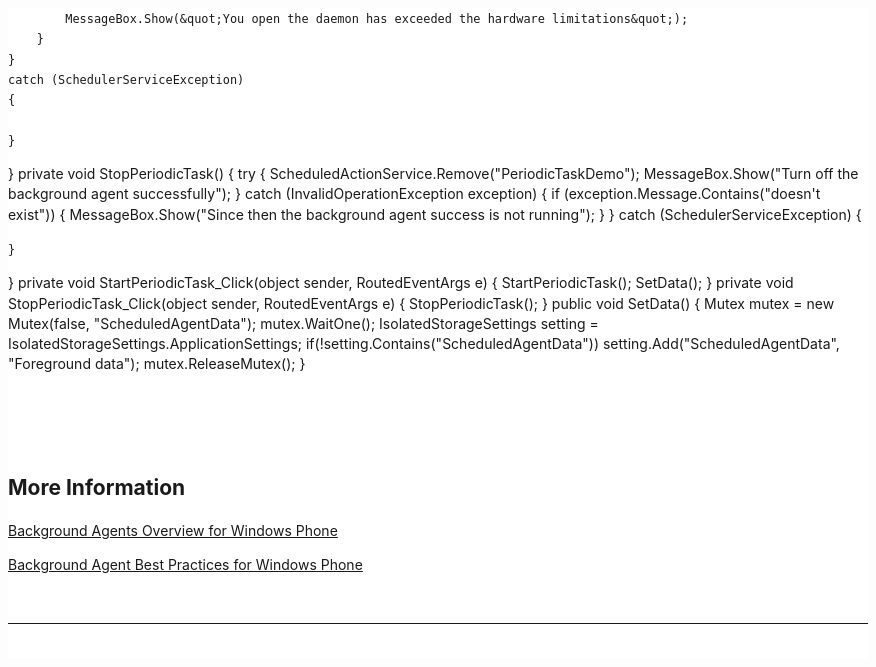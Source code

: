             MessageBox.Show(&quot;You open the daemon has exceeded the hardware limitations&quot;);
        }
    }
    catch (SchedulerServiceException)
    {
 
    }
}
private void StopPeriodicTask()
{
    try
    {
        ScheduledActionService.Remove(&quot;PeriodicTaskDemo&quot;);
        MessageBox.Show(&quot;Turn off the background agent successfully&quot;);
    }
    catch (InvalidOperationException exception)
    {
        if (exception.Message.Contains(&quot;doesn't exist&quot;))
        {
            MessageBox.Show(&quot;Since then the background agent success is not running&quot;);
        }
    }
    catch (SchedulerServiceException)
    {
         
    } 
}
private void StartPeriodicTask_Click(object sender, RoutedEventArgs e)
{
    StartPeriodicTask();
    SetData();
}
private void StopPeriodicTask_Click(object sender, RoutedEventArgs e)
{
    StopPeriodicTask();
}
public void SetData()
{
    Mutex mutex = new Mutex(false, &quot;ScheduledAgentData&quot;);
    mutex.WaitOne();
    IsolatedStorageSettings setting = IsolatedStorageSettings.ApplicationSettings;
    if(!setting.Contains(&quot;ScheduledAgentData&quot;))
        setting.Add(&quot;ScheduledAgentData&quot;, &quot;Foreground data&quot;);
    mutex.ReleaseMutex();
}

</pre>
</div>
</div>
<div class="endscriptcode">&nbsp;</div>
<p class="MsoNormal">&nbsp;</p>
<h2>More Information</h2>
<p class="MsoNormal"><span><a href="http://msdn.microsoft.com/en-us/library/hh202942%28v=VS.92%29.aspx">Background Agents Overview for Windows Phone</a>
</span></p>
<p class="MsoNormal"><span><a href="http://msdn.microsoft.com/en-us/library/hh202944(v=vs.92).aspx">Background Agent Best Practices for Windows Phone</a>
</span></p>
<p class="MsoNormal">&nbsp;</p>
<hr>
<div><a href="http://go.microsoft.com/?linkid=9759640" style="margin-top:3px"><img src="http://bit.ly/onecodelogo" alt="">
</a></div>
